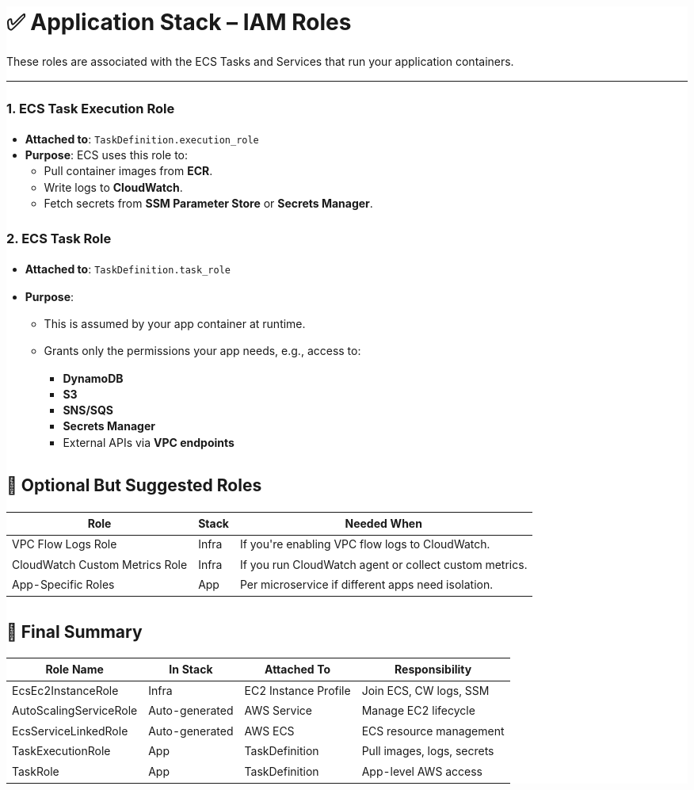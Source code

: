 # ✅ Application Stack – IAM Roles

These roles are associated with the ECS Tasks and Services that run your application containers.

---

### 1. **ECS Task Execution Role**
- **Attached to**: `TaskDefinition.execution_role`
- **Purpose**:
  ECS uses this role to:
  - Pull container images from **ECR**.
  - Write logs to **CloudWatch**.
  - Fetch secrets from **SSM Parameter Store** or **Secrets Manager**.



### 2. **ECS Task Role**

- **Attached to**: `TaskDefinition.task_role`
  
- **Purpose**:
  
  - This is assumed by your app container at runtime.
  
  - Grants only the permissions your app needs, e.g., access to:
    - **DynamoDB**
    - **S3**
    - **SNS/SQS**
    - **Secrets Manager**
    - External APIs via **VPC endpoints**


## 🧱 Optional But Suggested Roles

| Role                        | Stack     | Needed When                                           |
|-----------------------------|-----------|------------------------------------------------------|
| VPC Flow Logs Role          | Infra     | If you're enabling VPC flow logs to CloudWatch.      |
| CloudWatch Custom Metrics Role | Infra     | If you run CloudWatch agent or collect custom metrics. |
| App-Specific Roles          | App       | Per microservice if different apps need isolation.    |

## 📌 Final Summary

| Role Name                  | In Stack  | Attached To        | Responsibility                                       |
|----------------------------|-----------|--------------------|------------------------------------------------------|
| EcsEc2InstanceRole          | Infra     | EC2 Instance Profile | Join ECS, CW logs, SSM                              |
| AutoScalingServiceRole      | Auto-generated | AWS Service      | Manage EC2 lifecycle                                 |
| EcsServiceLinkedRole        | Auto-generated | AWS ECS         | ECS resource management                             |
| TaskExecutionRole           | App       | TaskDefinition     | Pull images, logs, secrets                          |
| TaskRole                    | App       | TaskDefinition     | App-level AWS access                                 |
